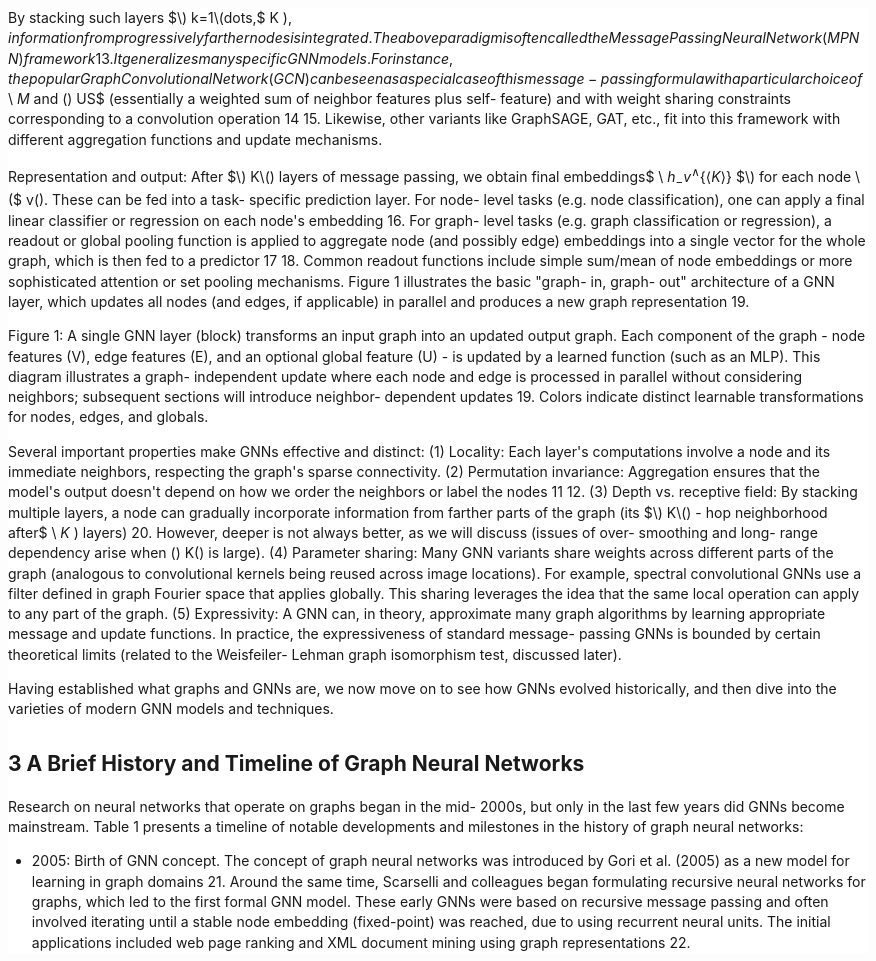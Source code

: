 By stacking such layers  $\) k=1\(dots,$ K $), information from progressively farther nodes is integrated. The above paradigm is often called the Message Passing Neural Network (MPNN) framework 13. It generalizes many specific GNN models. For instance, the popular Graph Convolutional Network (GCN) can be seen as a special case of this message- passing formula with a particular choice of$ \ $M$  and \(\) US$ (essentially a weighted sum of neighbor features plus self- feature) and with weight sharing constraints corresponding to a convolution operation 14 15. Likewise, other variants like GraphSAGE, GAT, etc., fit into this framework with different aggregation functions and update mechanisms.

Representation and output: After  $\) K\() layers of message passing, we obtain final embeddings$ \ $h_{- }v^{\wedge}\{\langle K\rangle \}$ $\) for each node \($  v\(\). These can be fed into a task- specific prediction layer. For node- level tasks (e.g. node classification), one can apply a final linear classifier or regression on each node's embedding 16. For graph- level tasks (e.g. graph classification or regression), a readout or global pooling function is applied to aggregate node (and possibly edge) embeddings into a single vector for the whole graph, which is then fed to a predictor 17 18. Common readout functions include simple sum/mean of node embeddings or more sophisticated attention or set pooling mechanisms. Figure 1 illustrates the basic "graph- in, graph- out" architecture of a GNN layer, which updates all nodes (and edges, if applicable) in parallel and produces a new graph representation 19.

Figure 1: A single GNN layer (block) transforms an input graph into an updated output graph. Each component of the graph - node features (V), edge features (E), and an optional global feature (U) - is updated by a learned function (such as an MLP). This diagram illustrates a graph- independent update where each node and edge is processed in parallel without considering neighbors; subsequent sections will introduce neighbor- dependent updates 19. Colors indicate distinct learnable transformations for nodes, edges, and globals.

Several important properties make GNNs effective and distinct: (1) Locality: Each layer's computations involve a node and its immediate neighbors, respecting the graph's sparse connectivity. (2) Permutation invariance: Aggregation ensures that the model's output doesn't depend on how we order the neighbors or label the nodes 11 12. (3) Depth vs. receptive field: By stacking multiple layers, a node can gradually incorporate information from farther parts of the graph (its  $\) K\() - hop neighborhood after$ \ $K$ \) layers) 20. However, deeper is not always better, as we will discuss (issues of over- smoothing and long- range dependency arise when \(\) K\() is large). (4) Parameter sharing: Many GNN variants share weights across different parts of the graph (analogous to convolutional kernels being reused across image locations). For example, spectral convolutional GNNs use a filter defined in graph Fourier space that applies globally. This sharing leverages the idea that the same local operation can apply to any part of the graph. (5) Expressivity: A GNN can, in theory, approximate many graph algorithms by learning appropriate message and update functions. In practice, the expressiveness of standard message- passing GNNs is bounded by certain theoretical limits (related to the Weisfeiler- Lehman graph isomorphism test, discussed later).

Having established what graphs and GNNs are, we now move on to see how GNNs evolved historically, and then dive into the varieties of modern GNN models and techniques.

## 3 A Brief History and Timeline of Graph Neural Networks

Research on neural networks that operate on graphs began in the mid- 2000s, but only in the last few years did GNNs become mainstream. Table 1 presents a timeline of notable developments and milestones in the history of graph neural networks:

- 2005: Birth of GNN concept. The concept of graph neural networks was introduced by Gori et al. (2005) as a new model for learning in graph domains 21. Around the same time, Scarselli and colleagues began formulating recursive neural networks for graphs, which led to the first formal GNN model. These early GNNs were based on recursive message passing and often involved iterating until a stable node embedding (fixed-point) was reached, due to using recurrent neural units. The initial applications included web page ranking and XML document mining using graph representations 22.
